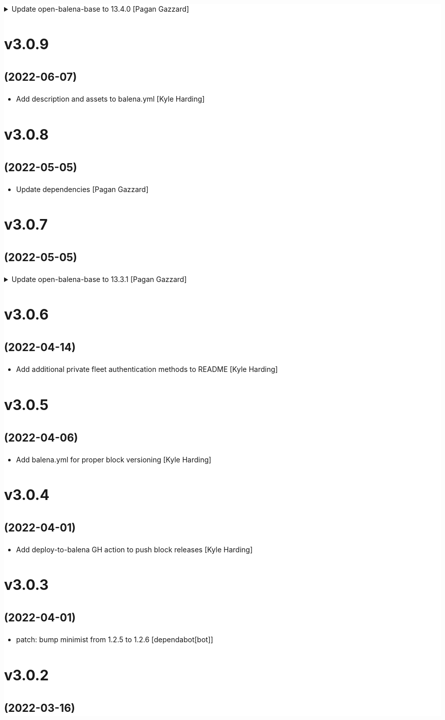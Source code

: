 
<details><summary> Update open-balena-base to 13.4.0 [Pagan Gazzard] </summary></details>

# v3.0.9
## (2022-06-07)

* Add description and assets to balena.yml [Kyle Harding]

# v3.0.8
## (2022-05-05)

* Update dependencies [Pagan Gazzard]

# v3.0.7
## (2022-05-05)


<details><summary> Update open-balena-base to 13.3.1 [Pagan Gazzard] </summary></details>

# v3.0.6
## (2022-04-14)

* Add additional private fleet authentication methods to README [Kyle Harding]

# v3.0.5
## (2022-04-06)

* Add balena.yml for proper block versioning [Kyle Harding]

# v3.0.4
## (2022-04-01)

* Add deploy-to-balena GH action to push block releases [Kyle Harding]

# v3.0.3
## (2022-04-01)

* patch: bump minimist from 1.2.5 to 1.2.6 [dependabot[bot]]

# v3.0.2
## (2022-03-16)
